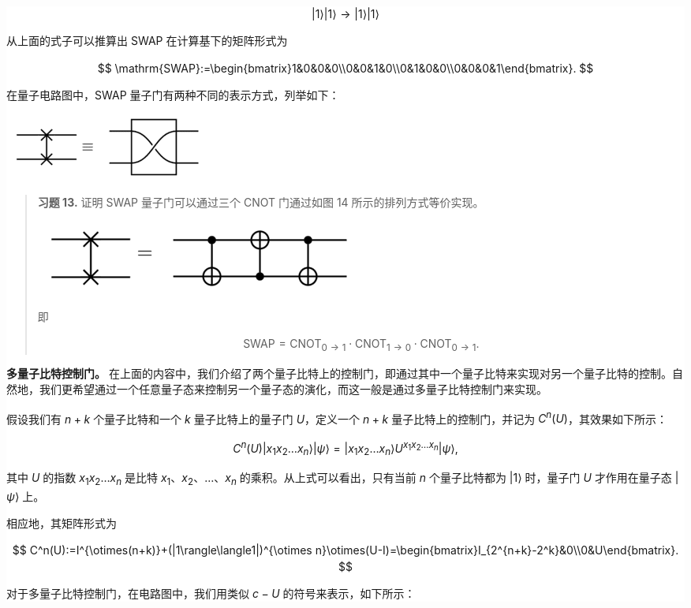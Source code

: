 $$
|1\rangle|1\rangle\to|1\rangle|1\rangle
$$

从上面的式子可以推算出 $\mathrm{SWAP}$ 在计算基下的矩阵形式为

$$
\mathrm{SWAP}:=\begin{bmatrix}1&0&0&0\\0&0&1&0\\0&1&0&0\\0&0&0&1\end{bmatrix}.
$$

在量子电路图中，$\mathrm{SWAP}$ 量子门有两种不同的表示方式，列举如下：

![SWAP 门](./cir_small_qc-fig-swap_gate.png "图 13：SWAP 门在量子电路中的两种表示")

> **习题 13.** 证明 $\mathrm{SWAP}$ 量子门可以通过三个 $\mathrm{CNOT}$ 门通过如图 14 所示的排列方式等价实现。
>
> ![SWAP 门的实现方式](./cir_small_qc-fig-SWAP-equiv.png "图 14：SWAP 门在量子电路中的一种实现方式。")
>
> 即
> 
> $$
> \mathrm{SWAP}=\mathrm{CNOT}_{0\to1}\cdot\mathrm{CNOT}_{1\to0}\cdot\mathrm{CNOT}_{0\to1}.
> $$

**多量子比特控制门。** 在上面的内容中，我们介绍了两个量子比特上的控制门，即通过其中一个量子比特来实现对另一个量子比特的控制。自然地，我们更希望通过一个任意量子态来控制另一个量子态的演化，而这一般是通过多量子比特控制门来实现。

假设我们有 $n+k$ 个量子比特和一个 $k$ 量子比特上的量子门 $U$，定义一个 $n+k$ 量子比特上的控制门，并记为 $C^n(U)$，其效果如下所示：

$$
C^n(U)|x_1x_2\ldots x_n\rangle|\psi\rangle=|x_1x_2\ldots x_n\rangle U^{x_1x_2\ldots x_n}|\psi\rangle,
$$

其中 $U$ 的指数 $x_1x_2\ldots x_n$ 是比特 $x_1$、$x_2$、$\ldots$、$x_n$ 的乘积。从上式可以看出，只有当前 $n$ 个量子比特都为 $|1\rangle$ 时，量子门 $U$ 才作用在量子态 $|\psi\rangle$ 上。

相应地，其矩阵形式为

$$
C^n(U):=I^{\otimes(n+k)}+(|1\rangle\langle1|)^{\otimes n}\otimes(U-I)=\begin{bmatrix}I_{2^{n+k}-2^k}&0\\0&U\end{bmatrix}.
$$

对于多量子比特控制门，在电路图中，我们用类似 $c−U$ 的符号来表示，如下所示：
